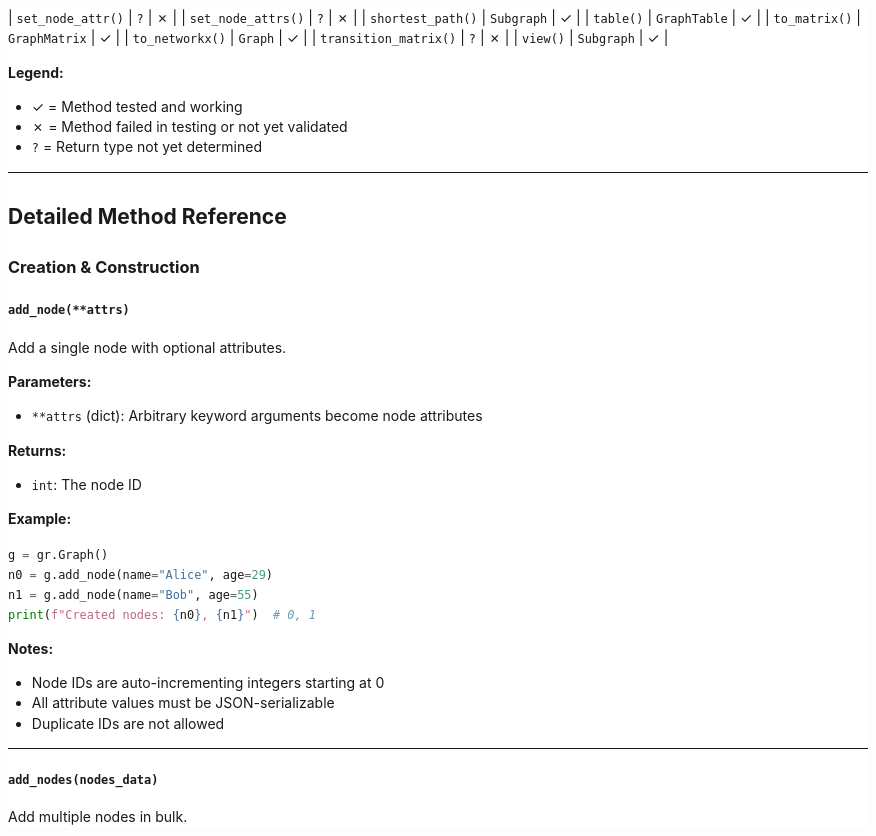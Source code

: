 | `set_node_attr()` | `?` | ✗ |
| `set_node_attrs()` | `?` | ✗ |
| `shortest_path()` | `Subgraph` | ✓ |
| `table()` | `GraphTable` | ✓ |
| `to_matrix()` | `GraphMatrix` | ✓ |
| `to_networkx()` | `Graph` | ✓ |
| `transition_matrix()` | `?` | ✗ |
| `view()` | `Subgraph` | ✓ |

**Legend:**
- ✓ = Method tested and working
- ✗ = Method failed in testing or not yet validated
- `?` = Return type not yet determined

---

## Detailed Method Reference

### Creation & Construction

#### `add_node(**attrs)`

Add a single node with optional attributes.

**Parameters:**
- `**attrs` (dict): Arbitrary keyword arguments become node attributes

**Returns:**
- `int`: The node ID

**Example:**
```python
g = gr.Graph()
n0 = g.add_node(name="Alice", age=29)
n1 = g.add_node(name="Bob", age=55)
print(f"Created nodes: {n0}, {n1}")  # 0, 1
```

**Notes:**
- Node IDs are auto-incrementing integers starting at 0
- All attribute values must be JSON-serializable
- Duplicate IDs are not allowed

---

#### `add_nodes(nodes_data)`

Add multiple nodes in bulk.

